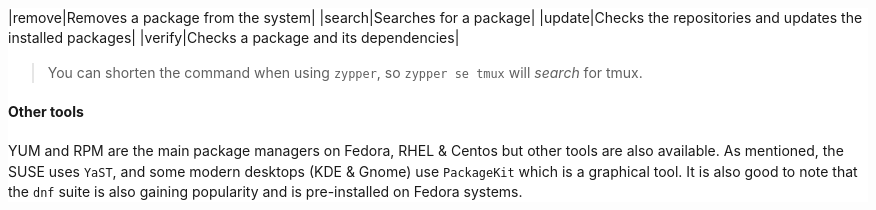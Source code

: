 |remove|Removes a package from the system|
|search|Searches for a package|
|update|Checks the repositories and updates the installed packages|
|verify|Checks a package and its dependencies|

> You can shorten the command when using `zypper`, so `zypper se tmux` will _search_ for tmux.


#### Other tools
YUM and RPM are the main package managers on Fedora, RHEL & Centos but other tools are also available. As mentioned, the SUSE uses `YaST`, and some modern desktops \(KDE & Gnome\) use `PackageKit` which is a graphical tool. It is also good to note that the  `dnf` suite is also gaining popularity and is pre-installed on Fedora systems.

